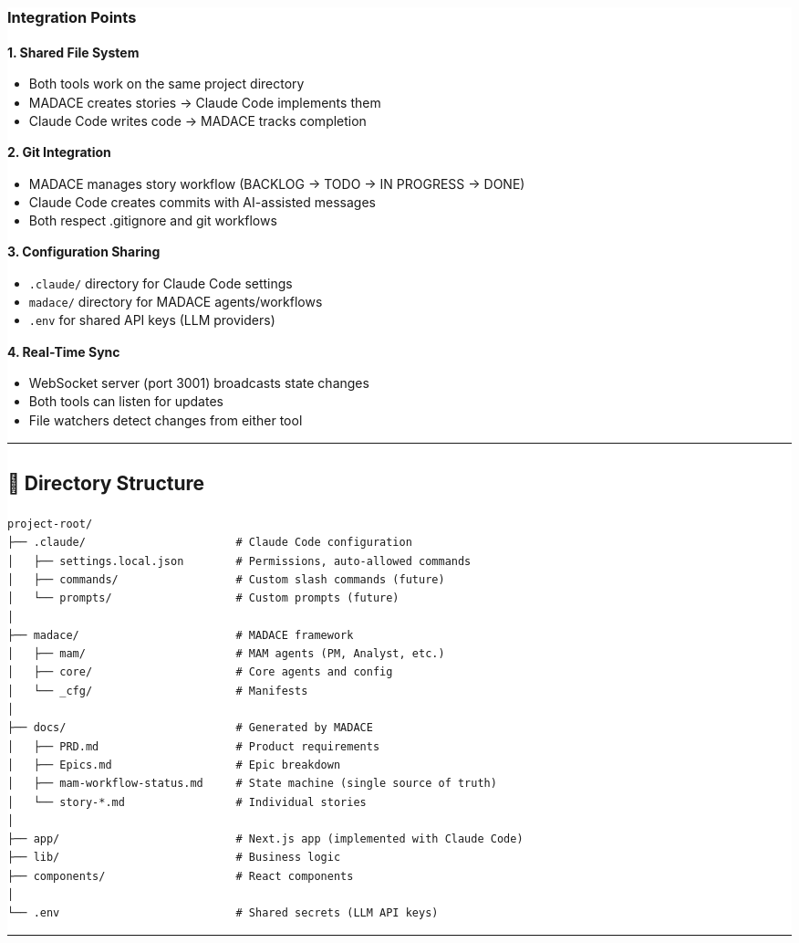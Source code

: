 ### Integration Points

**1. Shared File System**

- Both tools work on the same project directory
- MADACE creates stories → Claude Code implements them
- Claude Code writes code → MADACE tracks completion

**2. Git Integration**

- MADACE manages story workflow (BACKLOG → TODO → IN PROGRESS → DONE)
- Claude Code creates commits with AI-assisted messages
- Both respect .gitignore and git workflows

**3. Configuration Sharing**

- `.claude/` directory for Claude Code settings
- `madace/` directory for MADACE agents/workflows
- `.env` for shared API keys (LLM providers)

**4. Real-Time Sync**

- WebSocket server (port 3001) broadcasts state changes
- Both tools can listen for updates
- File watchers detect changes from either tool

---

## 📁 Directory Structure

```
project-root/
├── .claude/                       # Claude Code configuration
│   ├── settings.local.json        # Permissions, auto-allowed commands
│   ├── commands/                  # Custom slash commands (future)
│   └── prompts/                   # Custom prompts (future)
│
├── madace/                        # MADACE framework
│   ├── mam/                       # MAM agents (PM, Analyst, etc.)
│   ├── core/                      # Core agents and config
│   └── _cfg/                      # Manifests
│
├── docs/                          # Generated by MADACE
│   ├── PRD.md                     # Product requirements
│   ├── Epics.md                   # Epic breakdown
│   ├── mam-workflow-status.md     # State machine (single source of truth)
│   └── story-*.md                 # Individual stories
│
├── app/                           # Next.js app (implemented with Claude Code)
├── lib/                           # Business logic
├── components/                    # React components
│
└── .env                           # Shared secrets (LLM API keys)
```

---